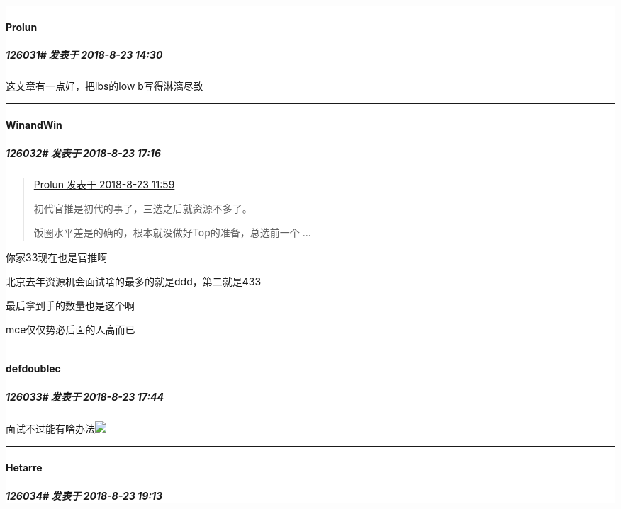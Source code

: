 





-----

####  Prolun  
##### 126031#       发表于 2018-8-23 14:30




这文章有一点好，把lbs的low b写得淋漓尽致







-----

####  WinandWin  
##### 126032#       发表于 2018-8-23 17:16



<blockquote><a href="httphttps://bbs.saraba1st.com/2b/forum.php?mod=redirect&amp;goto=findpost&amp;pid=40735024&amp;ptid=1105387" target="_blank">Prolun 发表于 2018-8-23 11:59</a>

初代官推是初代的事了，三选之后就资源不多了。

饭圈水平差是的确的，根本就没做好Top的准备，总选前一个 ...</blockquote>
你家33现在也是官推啊

北京去年资源机会面试啥的最多的就是ddd，第二就是433

最后拿到手的数量也是这个啊

mce仅仅势必后面的人高而已







-----

####  defdoublec  
##### 126033#       发表于 2018-8-23 17:44




面试不过能有啥办法<img src="https://static.saraba1st.com/image/smiley/face2017/067.png" referrerpolicy="no-referrer">







-----

####  Hetarre  
##### 126034#       发表于 2018-8-23 19:13
